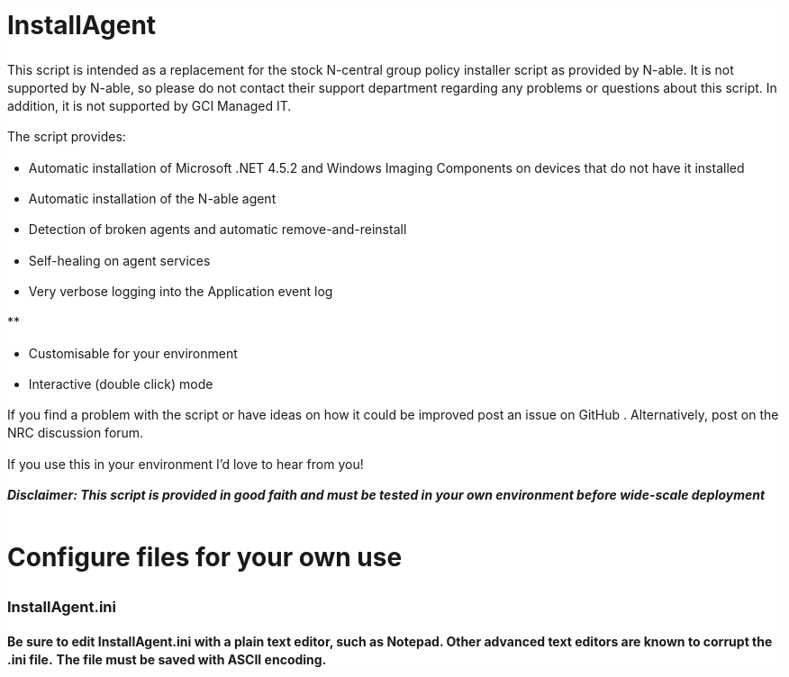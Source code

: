 # InstallAgent



This script is intended as a replacement for the stock N-central group policy installer script as provided by N-able. It is not supported by N-able, so please do not contact their support department regarding any problems or questions about this script. In addition, it is not supported by GCI Managed IT.



The script provides:



-   Automatic installation of Microsoft .NET 4.5.2 and Windows Imaging Components on devices that do not have it installed



-   Automatic installation of the N-able agent



-   Detection of broken agents and automatic remove-and-reinstall



-   Self-healing on agent services



-   Very verbose logging into the Application event log


**
-   Customisable for your environment



-   Interactive (double click) mode



If you find a problem with the script or have ideas on how it could be improved post an issue on GitHub [](https://github.com/N-able/InstallAgent/issues). Alternatively, post on the NRC discussion forum.



If you use this in your environment I’d love to hear from you!



***Disclaimer: This script is provided in good faith and must be tested in your own environment before wide-scale deployment***



# Configure files for your own use

### InstallAgent.ini

**Be sure to edit InstallAgent.ini with a plain text editor, such as Notepad.  Other advanced text editors are known to corrupt the .ini file.**
**The file must be saved with ASCII encoding.**
